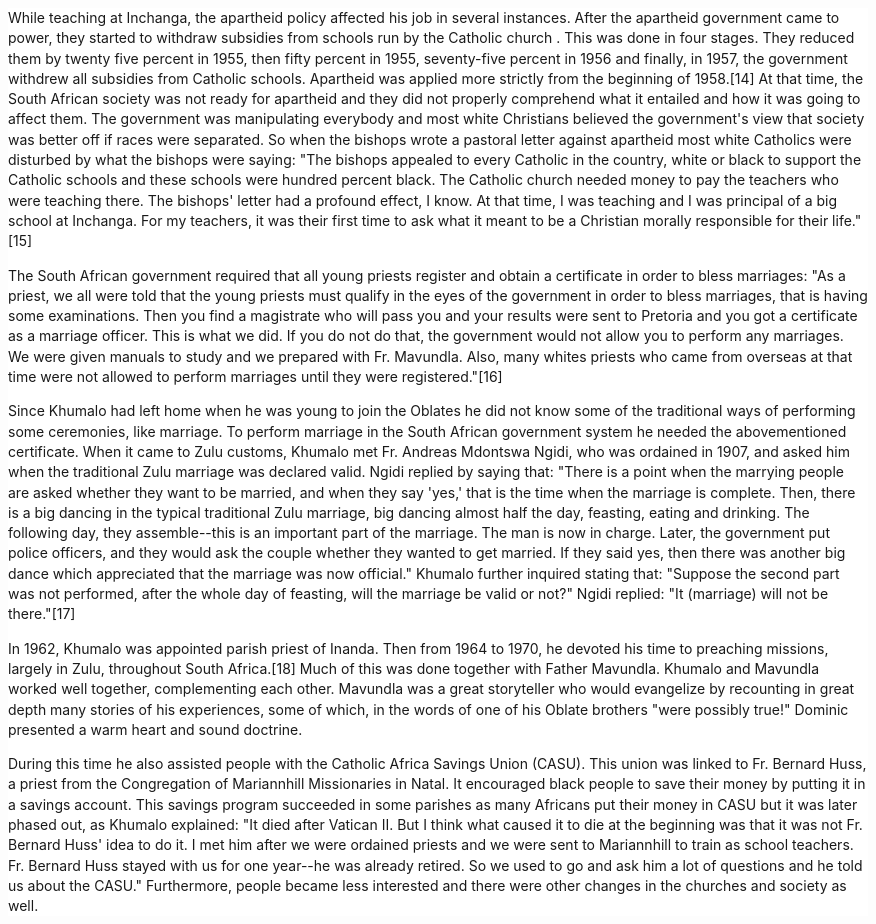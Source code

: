 While teaching at Inchanga, the apartheid policy affected his job in several instances. After the apartheid government came to power, they started to withdraw subsidies from schools run by the Catholic church . This was done in four stages. They reduced them by twenty five percent in 1955, then fifty percent in 1955, seventy-five percent in 1956 and finally, in 1957, the government withdrew all subsidies from Catholic schools. Apartheid was applied more strictly from the beginning of 1958.[14] At that time, the South African society was not ready for apartheid and they did not properly comprehend what it entailed and how it was going to affect them. The government was manipulating everybody and most white Christians believed the government's view that society was better off if races were separated. So when the bishops wrote a pastoral letter against apartheid most white Catholics were disturbed by what the bishops were saying: "The bishops appealed to every Catholic in the country, white or black to support the Catholic schools and these schools were hundred percent black. The Catholic church needed money to pay the teachers who were teaching there. The bishops' letter had a profound effect, I know. At that time, I was teaching and I was principal of a big school at Inchanga. For my teachers, it was their first time to ask what it meant to be a Christian morally responsible for their life."[15]

The South African government required that all young priests register and obtain a certificate in order to bless marriages: "As a priest, we all were told that the young priests must qualify in the eyes of the government in order to bless marriages, that is having some examinations. Then you find a magistrate who will pass you and your results were sent to Pretoria and you got a certificate as a marriage officer. This is what we did. If you do not do that, the government would not allow you to perform any marriages. We were given manuals to study and we prepared with Fr. Mavundla. Also, many whites priests who came from overseas at that time were not allowed to perform marriages until they were registered."[16]

Since Khumalo had left home when he was young to join the Oblates he did not know some of the traditional ways of performing some ceremonies, like marriage. To perform marriage in the South African government system he needed the abovementioned certificate. When it came to Zulu customs, Khumalo met Fr. Andreas Mdontswa Ngidi, who was ordained in 1907, and asked him when the traditional Zulu marriage was declared valid. Ngidi replied by saying that: "There is a point when the marrying people are asked whether they want to be married, and when they say 'yes,' that is the time when the marriage is complete. Then, there is a big dancing in the typical traditional Zulu marriage, big dancing almost half the day, feasting, eating and drinking. The following day, they assemble--this is an important part of the marriage. The man is now in charge. Later, the government put police officers, and they would ask the couple whether they wanted to get married. If they said yes, then there was another big dance which appreciated that the marriage was now official." Khumalo further inquired stating that: "Suppose the second part was not performed, after the whole day of feasting, will the marriage be valid or not?" Ngidi replied: "It (marriage) will not be there."[17]

In 1962, Khumalo was appointed parish priest of Inanda. Then from 1964 to 1970, he devoted his time to preaching missions, largely in Zulu, throughout South Africa.[18] Much of this was done together with Father Mavundla. Khumalo and Mavundla worked well together, complementing each other. Mavundla was a great storyteller who would evangelize by recounting in great depth many stories of his experiences, some of which, in the words of one of his Oblate brothers "were possibly true!" Dominic presented a warm heart and sound doctrine.

During this time he also assisted people with the Catholic Africa Savings Union (CASU). This union was linked to Fr. Bernard Huss, a priest from the Congregation of Mariannhill Missionaries in Natal. It encouraged black people to save their money by putting it in a savings account. This savings program succeeded in some parishes as many Africans put their money in CASU but it was later phased out, as Khumalo explained: "It died after Vatican II. But I think what caused it to die at the beginning was that it was not Fr. Bernard Huss' idea to do it. I met him after we were ordained priests and we were sent to Mariannhill to train as school teachers. Fr. Bernard Huss stayed with us for one year--he was already retired. So we used to go and  ask him a lot of questions and he told us about the CASU." Furthermore, people became less interested  and there were other changes in the churches and society as well.
